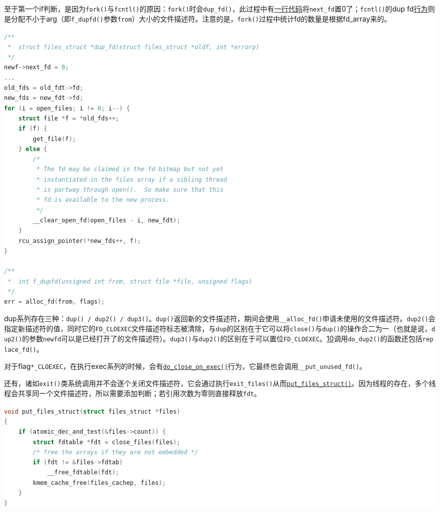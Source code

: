 至于第一个if判断，是因为`fork()`与`fcntl()`的原因：`fork()`时会`dup_fd()`，此过程中有[一行代码][12]将`next_fd`置0了；`fcntl()`的dup fd[行为][14]则是分配不小于arg（即`f_dupfd()`参数`from`）大小的文件描述符。注意的是，`fork()`过程中统计fd的数量是根据fd_array来的。

```c
/**
 *  struct files_struct *dup_fd(struct files_struct *oldf, int *errorp)
 */
newf->next_fd = 0;
...
old_fds = old_fdt->fd;
new_fds = new_fdt->fd;
for (i = open_files; i != 0; i--) {
    struct file *f = *old_fds++;
    if (f) {
        get_file(f);
    } else {
        /*
         * The fd may be claimed in the fd bitmap but not yet
         * instantiated in the files array if a sibling thread
         * is partway through open().  So make sure that this
         * fd is available to the new process.
         */
        __clear_open_fd(open_files - i, new_fdt);
    }
    rcu_assign_pointer(*new_fds++, f);
}

/**
 *  int f_dupfd(unsigned int from, struct file *file, unsigned flags)
 */
err = alloc_fd(from, flags);
```

dup系列存在三种：`dup() / dup2() / dup3()`。`dup()`返回新的文件描述符，期间会使用`__alloc_fd()`申请未使用的文件描述符。`dup2()`会指定新描述符的值，同时它的`FD_CLOEXEC`文件描述符标志被清除，与`dup`的区别在于它可以将`close()`与`dup()`的操作合二为一（也就是说，`dup2()`的参数`newfd`可以是已经打开了的文件描述符）。`dup3()`与`dup2()`的区别在于可以置位`FD_CLOEXEC`。[10]调用`do_dup2()`的函数还包括`replace_fd()`。

对于flag`*_CLOEXEC`，在执行exec系列的时候，会有[`do_close_on_exec()`][15]行为，它最终也会调用`__put_unused_fd()`。

还有，诸如`exit()`类系统调用并不会逐个关闭文件描述符，它会通过执行`exit_files()`从而[`put_files_struct()`][13]。因为线程的存在，多个线程会共享同一个文件描述符，所以需要添加判断；若引用次数为零则直接释放`fdt`。

```c
void put_files_struct(struct files_struct *files)
{
    if (atomic_dec_and_test(&files->count)) {
        struct fdtable *fdt = close_files(files);
        /* free the arrays if they are not embedded */
        if (fdt != &files->fdtab)
            __free_fdtable(fdt);
        kmem_cache_free(files_cachep, files);
    }
}
```


[1]: https://en.wikipedia.org/wiki/File_descriptor
[2]: https://www.kernel.org/doc/Documentation/filesystems/vfs.txt
[3]: https://www.halolinux.us/kernel-reference/the-dentry-cache.html
[4]: https://webcache.googleusercontent.com/search?q=cache:JujZbkQC2B8J:https://kernel.taobao.org/2018/05/The-XArray-data-structure/+
[5]: https://lwn.net/Articles/745073/
[6]: https://git.kernel.org/pub/scm/linux/kernel/git/torvalds/linux.git/commit/?id=eb797a8ee0ab4
[7]: https://bean-li.github.io/vfs-inode-dentry/
[8]: https://zhuanlan.zhihu.com/p/34280875
[9]: https://blog.csdn.net/metersun/article/details/80513702
[10]: https://elixir.bootlin.com/linux/v5.0/source/fs/file.c#L488
[11]: https://elixir.bootlin.com/linux/v5.0/source/fs/file.c#L552
[12]: https://elixir.bootlin.com/linux/v5.0/source/fs/file.c#L289
[13]: https://elixir.bootlin.com/linux/v5.0/source/fs/file.c#L413
[14]: https://elixir.bootlin.com/linux/v5.0/source/fs/file.c#L982
[15]: https://elixir.bootlin.com/linux/v5.0/source/fs/exec.c#L1303
[16]: https://book.douban.com/subject/25900403/
[17]: https://book.douban.com/subject/26820213/
[18]: https://www.kernel.org/doc/Documentation/sysctl/fs.txt
[19]: https://www.thegeekdiary.com/linux-interview-questions-open-files-open-file-descriptors/